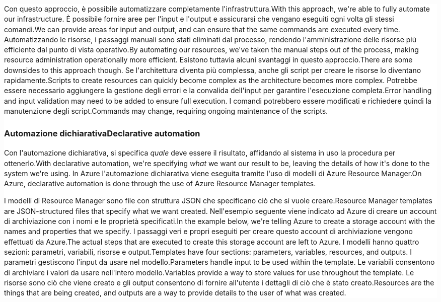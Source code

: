 <span data-ttu-id="a9f6e-133">Con questo approccio, è possibile automatizzare completamente l'infrastruttura.</span><span class="sxs-lookup"><span data-stu-id="a9f6e-133">With this approach, we're able to fully automate our infrastructure.</span></span> <span data-ttu-id="a9f6e-134">È possibile fornire aree per l'input e l'output e assicurarsi che vengano eseguiti ogni volta gli stessi comandi.</span><span class="sxs-lookup"><span data-stu-id="a9f6e-134">We can provide areas for input and output, and can ensure that the same commands are executed every time.</span></span> <span data-ttu-id="a9f6e-135">Automatizzando le risorse, i passaggi manuali sono stati eliminati dal processo, rendendo l'amministrazione delle risorse più efficiente dal punto di vista operativo.</span><span class="sxs-lookup"><span data-stu-id="a9f6e-135">By automating our resources, we've taken the manual steps out of the process, making resource administration operationally more efficient.</span></span> <span data-ttu-id="a9f6e-136">Esistono tuttavia alcuni svantaggi in questo approccio.</span><span class="sxs-lookup"><span data-stu-id="a9f6e-136">There are some downsides to this approach though.</span></span> <span data-ttu-id="a9f6e-137">Se l'architettura diventa più complessa, anche gli script per creare le risorse lo diventano rapidamente.</span><span class="sxs-lookup"><span data-stu-id="a9f6e-137">Scripts to create resources can quickly become complex as the architecture becomes more complex.</span></span> <span data-ttu-id="a9f6e-138">Potrebbe essere necessario aggiungere la gestione degli errori e la convalida dell'input per garantire l'esecuzione completa.</span><span class="sxs-lookup"><span data-stu-id="a9f6e-138">Error handling and input validation may need to be added to ensure full execution.</span></span> <span data-ttu-id="a9f6e-139">I comandi potrebbero essere modificati e richiedere quindi la manutenzione degli script.</span><span class="sxs-lookup"><span data-stu-id="a9f6e-139">Commands may change, requiring ongoing maintenance of the scripts.</span></span>

### <a name="declarative-automation"></a><span data-ttu-id="a9f6e-140">Automazione dichiarativa</span><span class="sxs-lookup"><span data-stu-id="a9f6e-140">Declarative automation</span></span>

<span data-ttu-id="a9f6e-141">Con l'automazione dichiarativa, si specifica _quale_ deve essere il risultato, affidando al sistema in uso la procedura per ottenerlo.</span><span class="sxs-lookup"><span data-stu-id="a9f6e-141">With declarative automation, we're specifying _what_ we want our result to be, leaving the details of how it's done to the system we're using.</span></span> <span data-ttu-id="a9f6e-142">In Azure l'automazione dichiarativa viene eseguita tramite l'uso di modelli di Azure Resource Manager.</span><span class="sxs-lookup"><span data-stu-id="a9f6e-142">On Azure, declarative automation is done through the use of Azure Resource Manager templates.</span></span>

<span data-ttu-id="a9f6e-143">I modelli di Resource Manager sono file con struttura JSON che specificano ciò che si vuole creare.</span><span class="sxs-lookup"><span data-stu-id="a9f6e-143">Resource Manager templates are JSON-structured files that specify what we want created.</span></span> <span data-ttu-id="a9f6e-144">Nell'esempio seguente viene indicato ad Azure di creare un account di archiviazione con i nomi e le proprietà specificati.</span><span class="sxs-lookup"><span data-stu-id="a9f6e-144">In the example below, we're telling Azure to create a storage account with the names and properties that we specify.</span></span> <span data-ttu-id="a9f6e-145">I passaggi veri e propri eseguiti per creare questo account di archiviazione vengono effettuati da Azure.</span><span class="sxs-lookup"><span data-stu-id="a9f6e-145">The actual steps that are executed to create this storage account are left to Azure.</span></span> <span data-ttu-id="a9f6e-146">I modelli hanno quattro sezioni: parametri, variabili, risorse e output.</span><span class="sxs-lookup"><span data-stu-id="a9f6e-146">Templates have four sections: parameters, variables, resources, and outputs.</span></span> <span data-ttu-id="a9f6e-147">I parametri gestiscono l'input da usare nel modello.</span><span class="sxs-lookup"><span data-stu-id="a9f6e-147">Parameters handle input to be used within the template.</span></span> <span data-ttu-id="a9f6e-148">Le variabili consentono di archiviare i valori da usare nell'intero modello.</span><span class="sxs-lookup"><span data-stu-id="a9f6e-148">Variables provide a way to store values for use throughout the template.</span></span> <span data-ttu-id="a9f6e-149">Le risorse sono ciò che viene creato e gli output consentono di fornire all'utente i dettagli di ciò che è stato creato.</span><span class="sxs-lookup"><span data-stu-id="a9f6e-149">Resources are the things that are being created, and outputs are a way to provide details to the user of what was created.</span></span>
